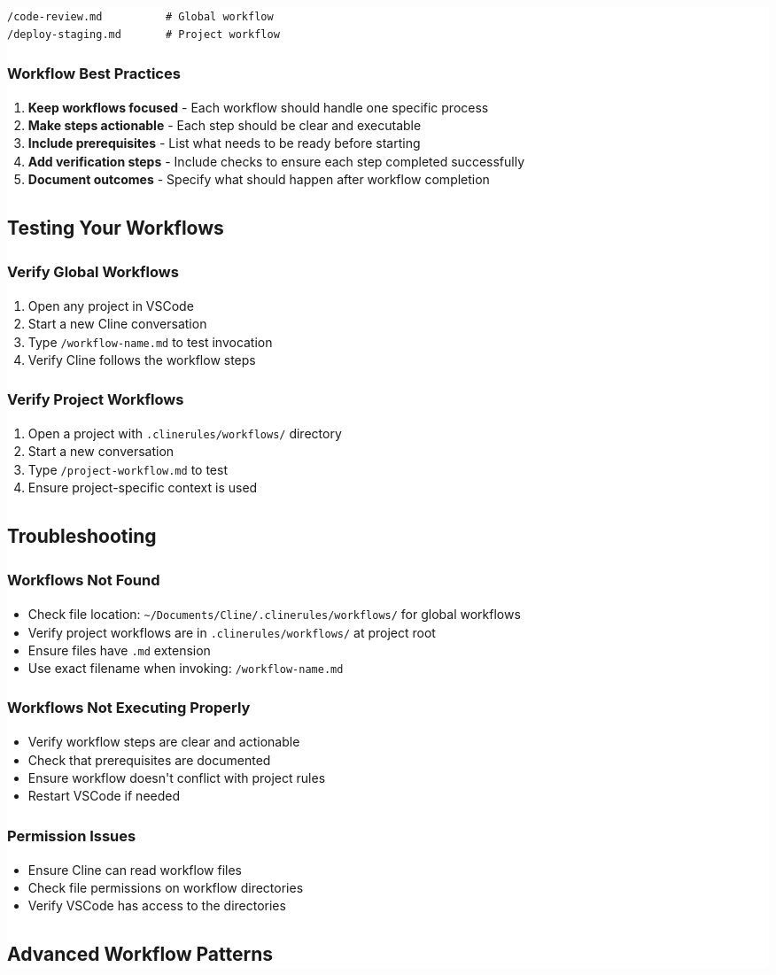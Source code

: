 ```text
/code-review.md          # Global workflow
/deploy-staging.md       # Project workflow
```

### Workflow Best Practices

1. **Keep workflows focused** - Each workflow should handle one specific process
2. **Make steps actionable** - Each step should be clear and executable
3. **Include prerequisites** - List what needs to be ready before starting
4. **Add verification steps** - Include checks to ensure each step completed successfully
5. **Document outcomes** - Specify what should happen after workflow completion

## Testing Your Workflows

### Verify Global Workflows

1. Open any project in VSCode
2. Start a new Cline conversation
3. Type `/workflow-name.md` to test invocation
4. Verify Cline follows the workflow steps

### Verify Project Workflows

1. Open a project with `.clinerules/workflows/` directory
2. Start a new conversation
3. Type `/project-workflow.md` to test
4. Ensure project-specific context is used

## Troubleshooting

### Workflows Not Found

- Check file location: `~/Documents/Cline/.clinerules/workflows/` for global workflows
- Verify project workflows are in `.clinerules/workflows/` at project root
- Ensure files have `.md` extension
- Use exact filename when invoking: `/workflow-name.md`

### Workflows Not Executing Properly

- Verify workflow steps are clear and actionable
- Check that prerequisites are documented
- Ensure workflow doesn't conflict with project rules
- Restart VSCode if needed

### Permission Issues

- Ensure Cline can read workflow files
- Check file permissions on workflow directories
- Verify VSCode has access to the directories

## Advanced Workflow Patterns
